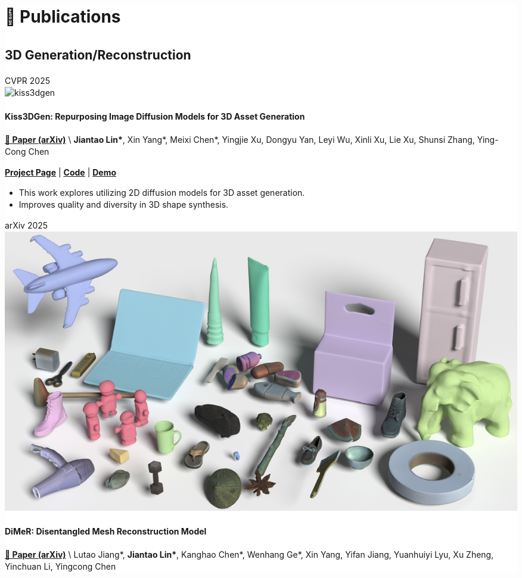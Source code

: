 # 📝 Publications 
## 3D Generation/Reconstruction

<div class='paper-box'><div class='paper-box-image'><div><div class="badge">CVPR 2025</div><img src='images/kiss_teaser.png' alt="kiss3dgen" width="100%"></div></div>
<div class='paper-box-text' markdown="1">

#### **Kiss3DGen: Repurposing Image Diffusion Models for 3D Asset Generation**  
[**📄 Paper (arXiv)**](https://arxiv.org/pdf/2503.01370)   \\
**Jiantao Lin\***, Xin Yang\*, Meixi Chen\*, Yingjie Xu, Dongyu Yan, Leyi Wu, Xinli Xu, Lie Xu, Shunsi Zhang, Ying-Cong Chen

[**Project Page**](https://ltt-o.github.io/Kiss3dgen.github.io) | [**Code**](https://github.com/EnVision-Research/Kiss3DGen) | [**Demo**](https://envision-research.hkust-gz.edu.cn/kiss3dgen/)
  - This work explores utilizing 2D diffusion models for 3D asset generation.
  - Improves quality and diversity in 3D shape synthesis.
</div>
</div>

<div class='paper-box'><div class='paper-box-image'><div><div class="badge">arXiv 2025</div><img src='images/DiMeR_teaser.png' alt="DiMeR" width="100%"></div></div>
<div class='paper-box-text' markdown="1">

#### **DiMeR: Disentangled Mesh Reconstruction Model**  
[**📄 Paper (arXiv)**](https://arxiv.org/pdf/2504.17670)   \\
Lutao Jiang\*, **Jiantao Lin\***, Kanghao Chen\*, Wenhang Ge\*, Xin Yang, Yifan Jiang, Yuanhuiyi Lyu, Xu Zheng, Yinchuan Li, Yingcong Chen
